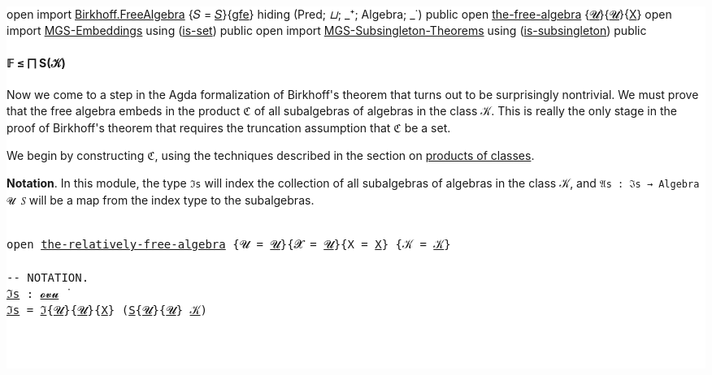 <a id="2720" class="Keyword">open</a> <a id="2725" class="Keyword">import</a> <a id="2732" href="Birkhoff.FreeAlgebra.html" class="Module">Birkhoff.FreeAlgebra</a> <a id="2753" class="Symbol">{</a><a id="2754" class="Argument">𝑆</a> <a id="2756" class="Symbol">=</a> <a id="2758" href="Birkhoff.HSPTheorem.html#2469" class="Bound">𝑆</a><a id="2759" class="Symbol">}{</a><a id="2761" href="Birkhoff.HSPTheorem.html#2488" class="Bound">gfe</a><a id="2764" class="Symbol">}</a> <a id="2766" class="Keyword">hiding</a> <a id="2773" class="Symbol">(</a>Pred<a id="2778" class="Symbol">;</a> _⊔_<a id="2783" class="Symbol">;</a> _⁺<a id="2787" class="Symbol">;</a> Algebra<a id="2796" class="Symbol">;</a> _̇ <a id="2801" class="Symbol">)</a> <a id="2803" class="Keyword">public</a>
<a id="2810" class="Keyword">open</a> <a id="2815" href="Birkhoff.FreeAlgebra.html#2677" class="Module">the-free-algebra</a> <a id="2832" class="Symbol">{</a><a id="2833" href="Birkhoff.HSPTheorem.html#2571" class="Bound">𝓤</a><a id="2834" class="Symbol">}{</a><a id="2836" href="Birkhoff.HSPTheorem.html#2571" class="Bound">𝓤</a><a id="2837" class="Symbol">}{</a><a id="2839" href="Birkhoff.HSPTheorem.html#2586" class="Bound">X</a><a id="2840" class="Symbol">}</a>
<a id="2842" class="Keyword">open</a> <a id="2847" class="Keyword">import</a> <a id="2854" href="MGS-Embeddings.html" class="Module">MGS-Embeddings</a> <a id="2869" class="Keyword">using</a> <a id="2875" class="Symbol">(</a><a id="2876" href="MGS-Basic-UF.html#1929" class="Function">is-set</a><a id="2882" class="Symbol">)</a> <a id="2884" class="Keyword">public</a>
<a id="2891" class="Keyword">open</a> <a id="2896" class="Keyword">import</a> <a id="2903" href="MGS-Subsingleton-Theorems.html" class="Module">MGS-Subsingleton-Theorems</a> <a id="2929" class="Keyword">using</a> <a id="2935" class="Symbol">(</a><a id="2936" href="MGS-Basic-UF.html#743" class="Function">is-subsingleton</a><a id="2951" class="Symbol">)</a> <a id="2953" class="Keyword">public</a>

</pre>


#### <a id="F-in-classproduct">𝔽 ≤  ⨅ S(𝒦)</a>
Now we come to a step in the Agda formalization of Birkhoff's theorem that turns out to be surprisingly nontrivial. We must prove that the free algebra embeds in the product ℭ of all subalgebras of algebras in the class 𝒦.  This is really the only stage in the proof of Birkhoff's theorem that requires the truncation assumption that ℭ be a set.

We begin by constructing ℭ, using the techniques described in the section on <a href="https://ualib.gitlab.io/Varieties.Varieties.html#products-of-classes">products of classes</a>.

**Notation**. In this module, the type `ℑs` will index the collection of all subalgebras of algebras in the class 𝒦, and `𝔄s : ℑs → Algebra 𝓤 𝑆` will be a map from the index type to the subalgebras. 

<pre class="Agda">

<a id="3765" class="Keyword">open</a> <a id="3770" href="Birkhoff.FreeAlgebra.html#6511" class="Module">the-relatively-free-algebra</a> <a id="3798" class="Symbol">{</a><a id="3799" class="Argument">𝓤</a> <a id="3801" class="Symbol">=</a> <a id="3803" href="Birkhoff.HSPTheorem.html#2571" class="Bound">𝓤</a><a id="3804" class="Symbol">}{</a><a id="3806" class="Argument">𝓧</a> <a id="3808" class="Symbol">=</a> <a id="3810" href="Birkhoff.HSPTheorem.html#2571" class="Bound">𝓤</a><a id="3811" class="Symbol">}{</a><a id="3813" class="Argument">X</a> <a id="3815" class="Symbol">=</a> <a id="3817" href="Birkhoff.HSPTheorem.html#2586" class="Bound">X</a><a id="3818" class="Symbol">}</a> <a id="3820" class="Symbol">{</a><a id="3821" class="Argument">𝒦</a> <a id="3823" class="Symbol">=</a> <a id="3825" href="Birkhoff.HSPTheorem.html#2597" class="Bound">𝒦</a><a id="3826" class="Symbol">}</a>

<a id="3829" class="Comment">-- NOTATION.</a>
<a id="ℑs"></a><a id="3842" href="Birkhoff.HSPTheorem.html#3842" class="Function">ℑs</a> <a id="3845" class="Symbol">:</a> <a id="3847" href="Birkhoff.FreeAlgebra.html#2793" class="Function">𝓸𝓿𝓾</a> <a id="3851" href="Universes.html#403" class="Function Operator">̇</a>
<a id="3853" href="Birkhoff.HSPTheorem.html#3842" class="Function">ℑs</a> <a id="3856" class="Symbol">=</a> <a id="3858" href="Algebras.Products.html#2792" class="Function">ℑ</a><a id="3859" class="Symbol">{</a><a id="3860" href="Birkhoff.HSPTheorem.html#2571" class="Bound">𝓤</a><a id="3861" class="Symbol">}{</a><a id="3863" href="Birkhoff.HSPTheorem.html#2571" class="Bound">𝓤</a><a id="3864" class="Symbol">}{</a><a id="3866" href="Birkhoff.HSPTheorem.html#2586" class="Bound">X</a><a id="3867" class="Symbol">}</a> <a id="3869" class="Symbol">(</a><a id="3870" href="Varieties.Varieties.html#2944" class="Datatype">S</a><a id="3871" class="Symbol">{</a><a id="3872" href="Birkhoff.HSPTheorem.html#2571" class="Bound">𝓤</a><a id="3873" class="Symbol">}{</a><a id="3875" href="Birkhoff.HSPTheorem.html#2571" class="Bound">𝓤</a><a id="3876" class="Symbol">}</a> <a id="3878" href="Birkhoff.HSPTheorem.html#2597" class="Bound">𝒦</a><a id="3879" class="Symbol">)</a>